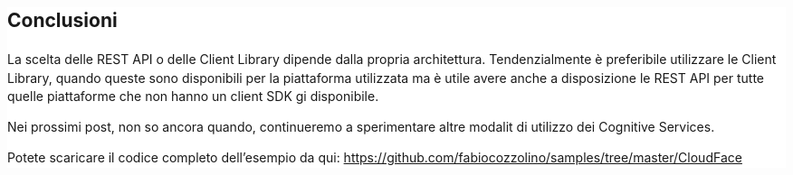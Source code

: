 ## Conclusioni

La scelta delle REST API o delle Client Library dipende dalla propria architettura. Tendenzialmente è preferibile utilizzare le Client Library, quando queste sono disponibili per la piattaforma utilizzata ma è utile avere anche a disposizione le REST API per tutte quelle piattaforme che non hanno un client SDK gi disponibile.

Nei prossimi post, non so ancora quando, continueremo a sperimentare altre modalit di utilizzo dei Cognitive Services.

Potete scaricare il codice completo dell&#8217;esempio da qui: <https://github.com/fabiocozzolino/samples/tree/master/CloudFace>
